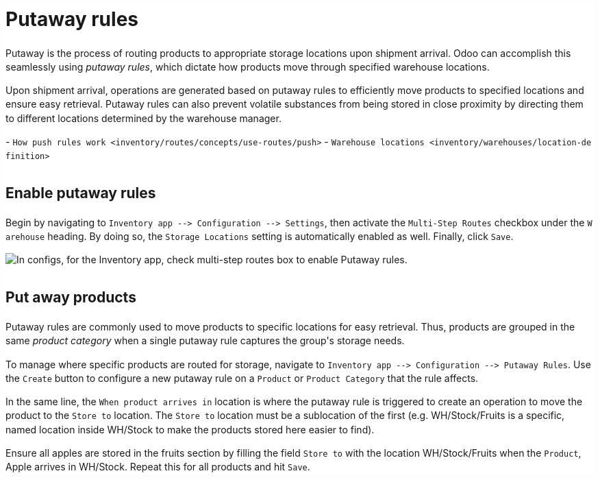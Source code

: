 # Putaway rules

Putaway is the process of routing products to appropriate storage
locations upon shipment arrival. Odoo can accomplish this seamlessly
using *putaway rules*, which dictate how products move through specified
warehouse locations.

Upon shipment arrival, operations are generated based on putaway rules
to efficiently move products to specified locations and ensure easy
retrieval. Putaway rules can also prevent volatile substances from being
stored in close proximity by directing them to different locations
determined by the warehouse manager.

<div class="seealso">

\- `How push rules work <inventory/routes/concepts/use-routes/push>` -
`Warehouse locations <inventory/warehouses/location-definition>`

</div>

## Enable putaway rules

Begin by navigating to `Inventory app --> Configuration --> Settings`,
then activate the `Multi-Step Routes` checkbox under the `Warehouse`
heading. By doing so, the `Storage Locations` setting is automatically
enabled as well. Finally, click `Save`.

![In configs, for the Inventory app, check multi-step routes box to
enable Putaway rules.](putaway/multi-step-routes.png)

## Put away products

Putaway rules are commonly used to move products to specific locations
for easy retrieval. Thus, products are grouped in the same *product
category* when a single putaway rule captures the group's storage needs.

To manage where specific products are routed for storage, navigate to
`Inventory app
--> Configuration --> Putaway Rules`. Use the `Create` button to
configure a new putaway rule on a `Product` or `Product Category` that
the rule affects.

In the same line, the `When product arrives in` location is where the
putaway rule is triggered to create an operation to move the product to
the `Store to` location. The `Store to` location must be a sublocation
of the first (e.g. <span class="title-ref">WH/Stock/Fruits</span> is a
specific, named location inside <span class="title-ref">WH/Stock</span>
to make the products stored here easier to find).

<div class="example">

Ensure all apples are stored in the fruits section by filling the field
`Store to` with the location
<span class="title-ref">WH/Stock/Fruits</span> when the `Product`,
<span class="title-ref">Apple</span> arrives in
<span class="title-ref">WH/Stock</span>. Repeat this for all products
and hit `Save`.
